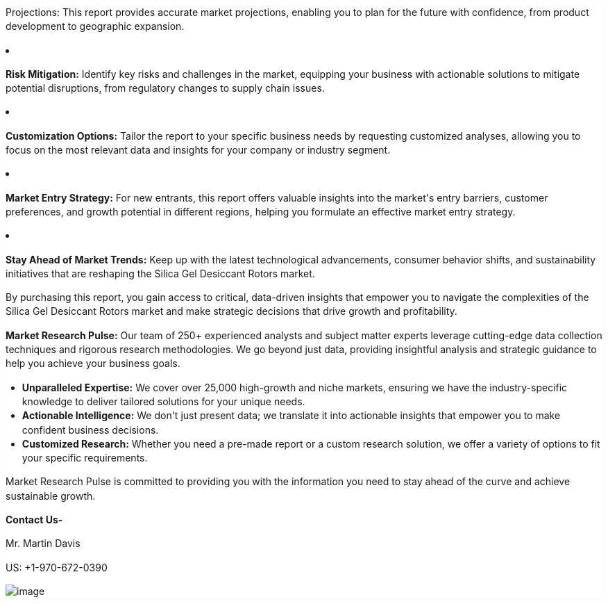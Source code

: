 Projections:</strong> This report provides accurate market projections, enabling you to plan for the future with confidence, from product development to geographic expansion.</p></li><li><p><strong>Risk Mitigation:</strong> Identify key risks and challenges in the market, equipping your business with actionable solutions to mitigate potential disruptions, from regulatory changes to supply chain issues.</p></li><li><p><strong>Customization Options:</strong> Tailor the report to your specific business needs by requesting customized analyses, allowing you to focus on the most relevant data and insights for your company or industry segment.</p></li><li><p><strong>Market Entry Strategy:</strong> For new entrants, this report offers valuable insights into the market's entry barriers, customer preferences, and growth potential in different regions, helping you formulate an effective market entry strategy.</p></li><li><p><strong>Stay Ahead of Market Trends:</strong> Keep up with the latest technological advancements, consumer behavior shifts, and sustainability initiatives that are reshaping the Silica Gel Desiccant Rotors market.</p></li></ol><p>By purchasing this report, you gain access to critical, data-driven insights that empower you to navigate the complexities of the Silica Gel Desiccant Rotors market and make strategic decisions that drive growth and profitability.</p><p><strong>Market Research Pulse:</strong>&nbsp;Our team of 250+ experienced analysts and subject matter experts leverage cutting-edge data collection techniques and rigorous research methodologies. We go beyond just data, providing insightful analysis and strategic guidance to help you achieve your business goals.</p><ul><li><strong>Unparalleled Expertise:</strong>&nbsp;We cover over 25,000 high-growth and niche markets, ensuring we have the industry-specific knowledge to deliver tailored solutions for your unique needs.</li><li><strong>Actionable Intelligence:</strong>&nbsp;We don't just present data; we translate it into actionable insights that empower you to make confident business decisions.</li><li><strong>Customized Research:</strong>&nbsp;Whether you need a pre-made report or a custom research solution, we offer a variety of options to fit your specific requirements.</li></ul><p>Market Research Pulse is committed to providing you with the information you need to stay ahead of the curve and achieve sustainable growth.</p><p><strong>Contact Us-</strong></p><p>Mr. Martin Davis</p><p>US: +1-970-672-0390</p>
![image](https://github.com/user-attachments/assets/94f9fbb5-76bc-496b-8866-6be4621742d2)
